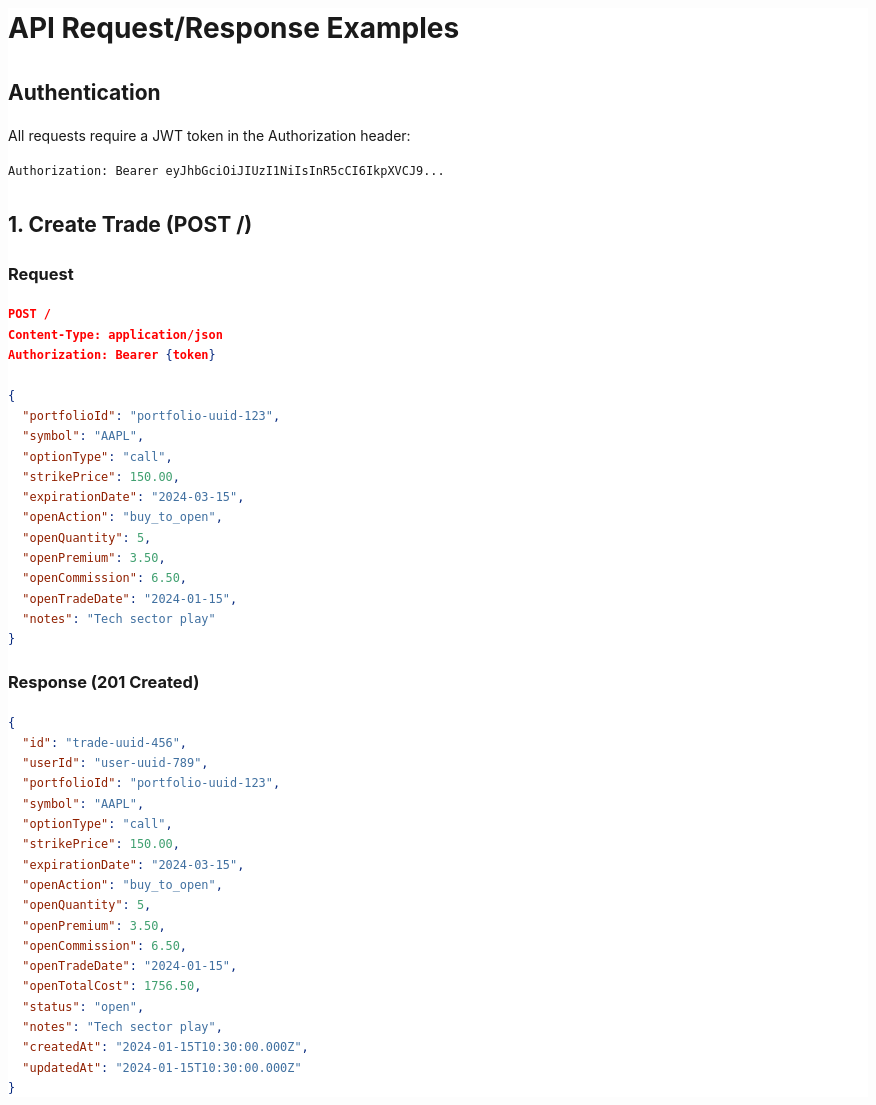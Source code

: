 # API Request/Response Examples

## Authentication

All requests require a JWT token in the Authorization header:
```
Authorization: Bearer eyJhbGciOiJIUzI1NiIsInR5cCI6IkpXVCJ9...
```

## 1. Create Trade (POST /)

### Request
```json
POST /
Content-Type: application/json
Authorization: Bearer {token}

{
  "portfolioId": "portfolio-uuid-123",
  "symbol": "AAPL",
  "optionType": "call",
  "strikePrice": 150.00,
  "expirationDate": "2024-03-15",
  "openAction": "buy_to_open",
  "openQuantity": 5,
  "openPremium": 3.50,
  "openCommission": 6.50,
  "openTradeDate": "2024-01-15",
  "notes": "Tech sector play"
}
```

### Response (201 Created)
```json
{
  "id": "trade-uuid-456",
  "userId": "user-uuid-789",
  "portfolioId": "portfolio-uuid-123",
  "symbol": "AAPL",
  "optionType": "call",
  "strikePrice": 150.00,
  "expirationDate": "2024-03-15",
  "openAction": "buy_to_open",
  "openQuantity": 5,
  "openPremium": 3.50,
  "openCommission": 6.50,
  "openTradeDate": "2024-01-15",
  "openTotalCost": 1756.50,
  "status": "open",
  "notes": "Tech sector play",
  "createdAt": "2024-01-15T10:30:00.000Z",
  "updatedAt": "2024-01-15T10:30:00.000Z"
}
```
